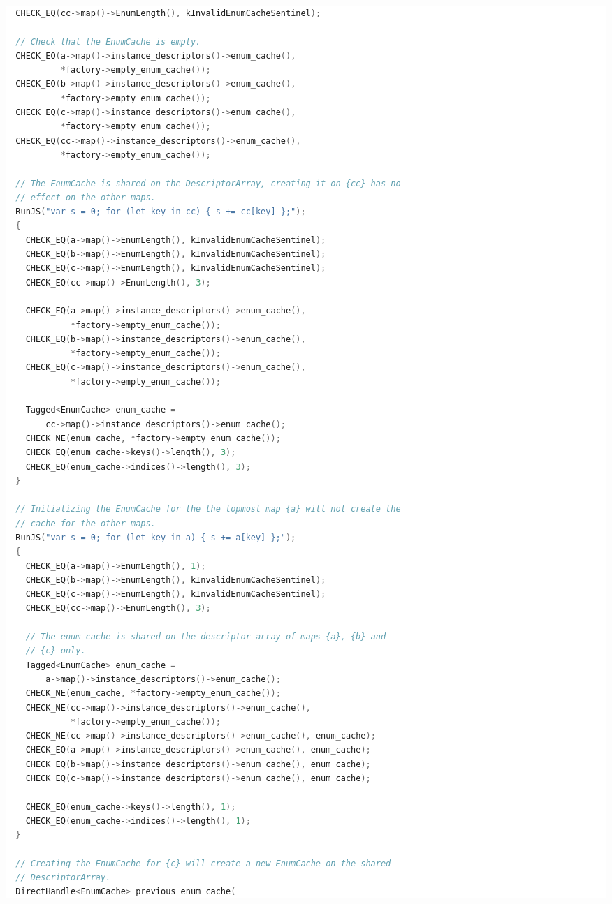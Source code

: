 ```cpp
  CHECK_EQ(cc->map()->EnumLength(), kInvalidEnumCacheSentinel);

  // Check that the EnumCache is empty.
  CHECK_EQ(a->map()->instance_descriptors()->enum_cache(),
           *factory->empty_enum_cache());
  CHECK_EQ(b->map()->instance_descriptors()->enum_cache(),
           *factory->empty_enum_cache());
  CHECK_EQ(c->map()->instance_descriptors()->enum_cache(),
           *factory->empty_enum_cache());
  CHECK_EQ(cc->map()->instance_descriptors()->enum_cache(),
           *factory->empty_enum_cache());

  // The EnumCache is shared on the DescriptorArray, creating it on {cc} has no
  // effect on the other maps.
  RunJS("var s = 0; for (let key in cc) { s += cc[key] };");
  {
    CHECK_EQ(a->map()->EnumLength(), kInvalidEnumCacheSentinel);
    CHECK_EQ(b->map()->EnumLength(), kInvalidEnumCacheSentinel);
    CHECK_EQ(c->map()->EnumLength(), kInvalidEnumCacheSentinel);
    CHECK_EQ(cc->map()->EnumLength(), 3);

    CHECK_EQ(a->map()->instance_descriptors()->enum_cache(),
             *factory->empty_enum_cache());
    CHECK_EQ(b->map()->instance_descriptors()->enum_cache(),
             *factory->empty_enum_cache());
    CHECK_EQ(c->map()->instance_descriptors()->enum_cache(),
             *factory->empty_enum_cache());

    Tagged<EnumCache> enum_cache =
        cc->map()->instance_descriptors()->enum_cache();
    CHECK_NE(enum_cache, *factory->empty_enum_cache());
    CHECK_EQ(enum_cache->keys()->length(), 3);
    CHECK_EQ(enum_cache->indices()->length(), 3);
  }

  // Initializing the EnumCache for the the topmost map {a} will not create the
  // cache for the other maps.
  RunJS("var s = 0; for (let key in a) { s += a[key] };");
  {
    CHECK_EQ(a->map()->EnumLength(), 1);
    CHECK_EQ(b->map()->EnumLength(), kInvalidEnumCacheSentinel);
    CHECK_EQ(c->map()->EnumLength(), kInvalidEnumCacheSentinel);
    CHECK_EQ(cc->map()->EnumLength(), 3);

    // The enum cache is shared on the descriptor array of maps {a}, {b} and
    // {c} only.
    Tagged<EnumCache> enum_cache =
        a->map()->instance_descriptors()->enum_cache();
    CHECK_NE(enum_cache, *factory->empty_enum_cache());
    CHECK_NE(cc->map()->instance_descriptors()->enum_cache(),
             *factory->empty_enum_cache());
    CHECK_NE(cc->map()->instance_descriptors()->enum_cache(), enum_cache);
    CHECK_EQ(a->map()->instance_descriptors()->enum_cache(), enum_cache);
    CHECK_EQ(b->map()->instance_descriptors()->enum_cache(), enum_cache);
    CHECK_EQ(c->map()->instance_descriptors()->enum_cache(), enum_cache);

    CHECK_EQ(enum_cache->keys()->length(), 1);
    CHECK_EQ(enum_cache->indices()->length(), 1);
  }

  // Creating the EnumCache for {c} will create a new EnumCache on the shared
  // DescriptorArray.
  DirectHandle<EnumCache> previous_enum_cache(
```
